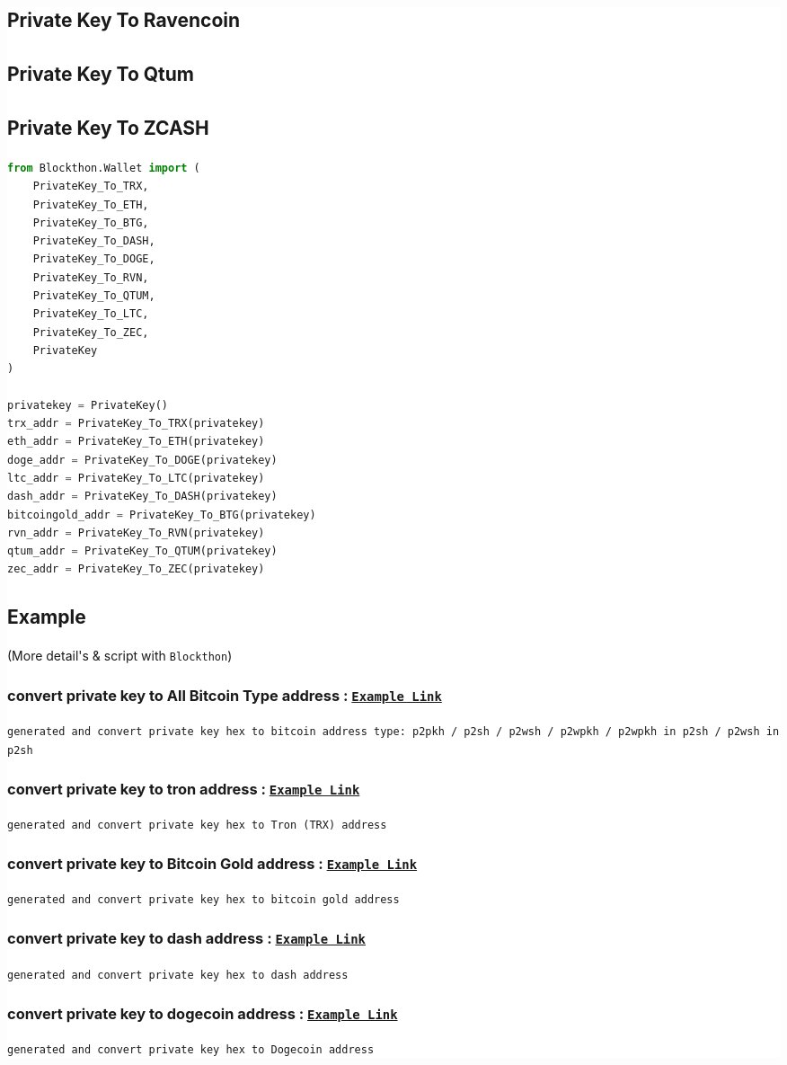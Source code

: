 ## Private Key To Ravencoin

## Private Key To Qtum

## Private Key To ZCASH

```python
from Blockthon.Wallet import (
    PrivateKey_To_TRX,
    PrivateKey_To_ETH,
    PrivateKey_To_BTG,
    PrivateKey_To_DASH,
    PrivateKey_To_DOGE,
    PrivateKey_To_RVN,
    PrivateKey_To_QTUM,
    PrivateKey_To_LTC,
    PrivateKey_To_ZEC,
    PrivateKey
)

privatekey = PrivateKey()
trx_addr = PrivateKey_To_TRX(privatekey)
eth_addr = PrivateKey_To_ETH(privatekey)
doge_addr = PrivateKey_To_DOGE(privatekey)
ltc_addr = PrivateKey_To_LTC(privatekey)
dash_addr = PrivateKey_To_DASH(privatekey)
bitcoingold_addr = PrivateKey_To_BTG(privatekey)
rvn_addr = PrivateKey_To_RVN(privatekey)
qtum_addr = PrivateKey_To_QTUM(privatekey)
zec_addr = PrivateKey_To_ZEC(privatekey)

```
## Example 
(More detail's & script with `Blockthon`)
### convert private key to All Bitcoin Type address : [ `Example Link` ](https://github.com/Blockthon/Blockthon/blob/main/Example/23_Bitcoin_Wallet.md)

`generated and convert private key hex to bitcoin address type: p2pkh / p2sh / p2wsh / p2wpkh / p2wpkh in p2sh / p2wsh in p2sh`

### convert private key to tron address : [ `Example Link` ](https://github.com/Blockthon/Blockthon/blob/main/Example/32_Tron_Wallet.md)
`generated and convert private key hex to Tron (TRX) address`
### convert private key to Bitcoin Gold address : [ `Example Link` ](https://github.com/Blockthon/Blockthon/blob/main/Example/24_BitcoinGold_Wallet.md)
`generated and convert private key hex to bitcoin gold address`
### convert private key to dash address : [ `Example Link` ](https://github.com/Blockthon/Blockthon/blob/main/Example/25_Dash_Wallet.md)
`generated and convert private key hex to dash address`
### convert private key to dogecoin address : [ `Example Link` ](https://github.com/Blockthon/Blockthon/blob/main/Example/27_Dogecoin_Wallet.md)
`generated and convert private key hex to Dogecoin address`
